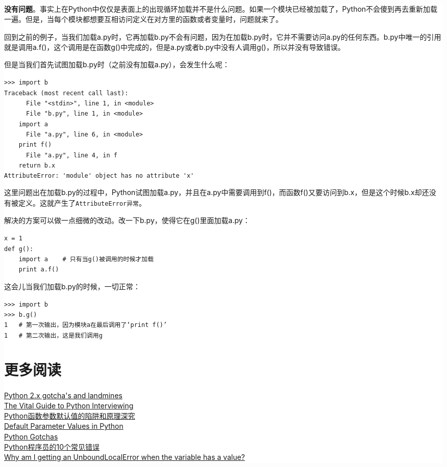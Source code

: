 **没有问题**。事实上在Python中仅仅是表面上的出现循环加载并不是什么问题。如果一个模块已经被加载了，Python不会傻到再去重新加载一遍。但是，当每个模块都想要互相访问定义在对方里的函数或者变量时，问题就来了。

回到之前的例子，当我们加载a.py时，它再加载b.py不会有问题，因为在加载b.py时，它并不需要访问a.py的任何东西。b.py中唯一的引用就是调用a.f()，这个调用是在函数g()中完成的，但是a.py或者b.py中没有人调用g()，所以并没有导致错误。

但是当我们首先试图加载b.py时（之前没有加载a.py），会发生什么呢：

    >>> import b
    Traceback (most recent call last):
      	  File "<stdin>", line 1, in <module>
      	  File "b.py", line 1, in <module>
        import a
      	  File "a.py", line 6, in <module>
    	print f()
      	  File "a.py", line 4, in f
    	return b.x
    AttributeError: 'module' object has no attribute 'x'

这里问题出在加载b.py的过程中，Python试图加载a.py，并且在a.py中需要调用到f()，而函数f()又要访问到b.x，但是这个时候b.x却还没有被定义。这就产生了`AttributeError异常`。

解决的方案可以做一点细微的改动。改一下b.py，使得它在g()里面加载a.py：

    x = 1
    def g():
        import a	# 只有当g()被调用的时候才加载
        print a.f()

这会儿当我们加载b.py的时候，一切正常：

    >>> import b
    >>> b.g()
    1	# 第一次输出，因为模块a在最后调用了‘print f()’
    1	# 第二次输出，这是我们调用g


# 更多阅读
[Python 2.x gotcha's and landmines](http://stackoverflow.com/questions/530530/python-2-x-gotchas-and-landmines)  
[The Vital Guide to Python Interviewing](https://www.toptal.com/python)  
[Python函数参数默认值的陷阱和原理深究](http://cenalulu.github.io/python/default-mutable-arguments/)  
[Default Parameter Values in Python](http://effbot.org/zone/default-values.htm)  
[Python Gotchas](http://www.ferg.org/projects/python_gotchas.html)  
[Python程序员的10个常见错误](http://python.jobbole.com/68256/)  
[Why am I getting an UnboundLocalError when the variable has a value?](https://docs.python.org/2/faq/programming.html#why-am-i-getting-an-unboundlocalerror-when-the-variable-has-a-value)  



